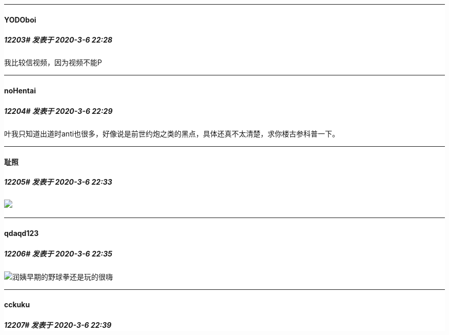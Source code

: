 



-----

####  YODOboi  
##### 12203#       发表于 2020-3-6 22:28




我比较信视频，因为视频不能P







-----

####  noHentai  
##### 12204#       发表于 2020-3-6 22:29




叶我只知道出道时anti也很多，好像说是前世约炮之类的黑点，具体还真不太清楚，求你楼古参科普一下。







-----

####  耻照  
##### 12205#       发表于 2020-3-6 22:33



<img src="https://i.loli.net/2020/03/06/F4Tz6Dax5nPtlY7.jpg" referrerpolicy="no-referrer">







-----

####  qdaqd123  
##### 12206#       发表于 2020-3-6 22:35



<img src="https://static.saraba1st.com/image/smiley/face2017/074.png" referrerpolicy="no-referrer">润姨早期的野球拳还是玩的很嗨







-----

####  cckuku  
##### 12207#       发表于 2020-3-6 22:39
